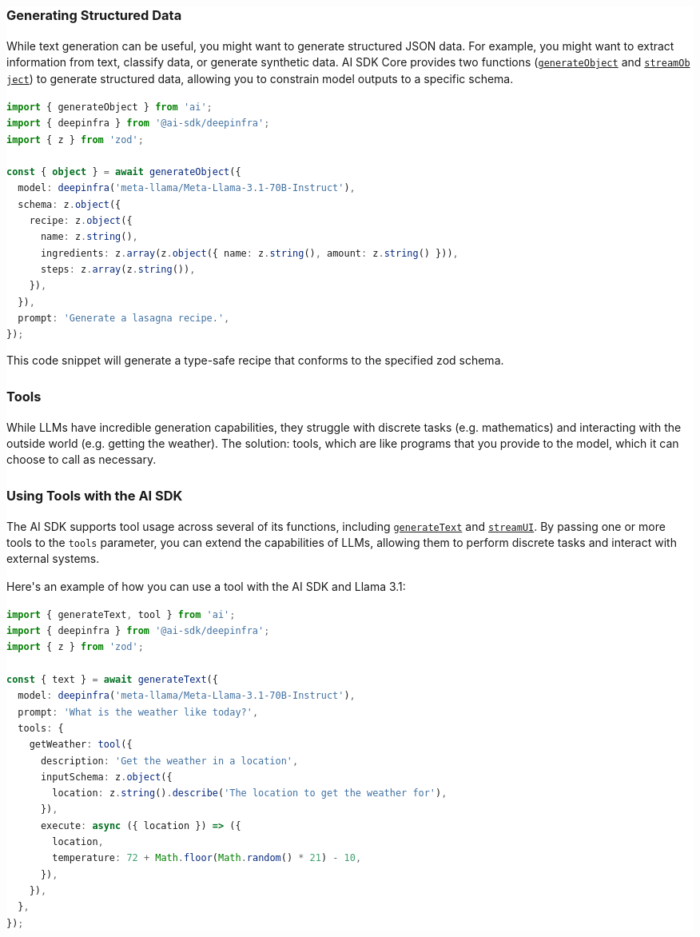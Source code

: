 ### Generating Structured Data

While text generation can be useful, you might want to generate structured JSON data. For example, you might want to extract information from text, classify data, or generate synthetic data. AI SDK Core provides two functions ([`generateObject`](/docs/reference/ai-sdk-core/generate-object) and [`streamObject`](/docs/reference/ai-sdk-core/stream-object)) to generate structured data, allowing you to constrain model outputs to a specific schema.

```ts
import { generateObject } from 'ai';
import { deepinfra } from '@ai-sdk/deepinfra';
import { z } from 'zod';

const { object } = await generateObject({
  model: deepinfra('meta-llama/Meta-Llama-3.1-70B-Instruct'),
  schema: z.object({
    recipe: z.object({
      name: z.string(),
      ingredients: z.array(z.object({ name: z.string(), amount: z.string() })),
      steps: z.array(z.string()),
    }),
  }),
  prompt: 'Generate a lasagna recipe.',
});
```

This code snippet will generate a type-safe recipe that conforms to the specified zod schema.

### Tools

While LLMs have incredible generation capabilities, they struggle with discrete tasks (e.g. mathematics) and interacting with the outside world (e.g. getting the weather). The solution: tools, which are like programs that you provide to the model, which it can choose to call as necessary.

### Using Tools with the AI SDK

The AI SDK supports tool usage across several of its functions, including [`generateText`](/docs/reference/ai-sdk-core/generate-text) and [`streamUI`](/docs/reference/ai-sdk-rsc/stream-ui). By passing one or more tools to the `tools` parameter, you can extend the capabilities of LLMs, allowing them to perform discrete tasks and interact with external systems.

Here's an example of how you can use a tool with the AI SDK and Llama 3.1:

```ts
import { generateText, tool } from 'ai';
import { deepinfra } from '@ai-sdk/deepinfra';
import { z } from 'zod';

const { text } = await generateText({
  model: deepinfra('meta-llama/Meta-Llama-3.1-70B-Instruct'),
  prompt: 'What is the weather like today?',
  tools: {
    getWeather: tool({
      description: 'Get the weather in a location',
      inputSchema: z.object({
        location: z.string().describe('The location to get the weather for'),
      }),
      execute: async ({ location }) => ({
        location,
        temperature: 72 + Math.floor(Math.random() * 21) - 10,
      }),
    }),
  },
});
```
